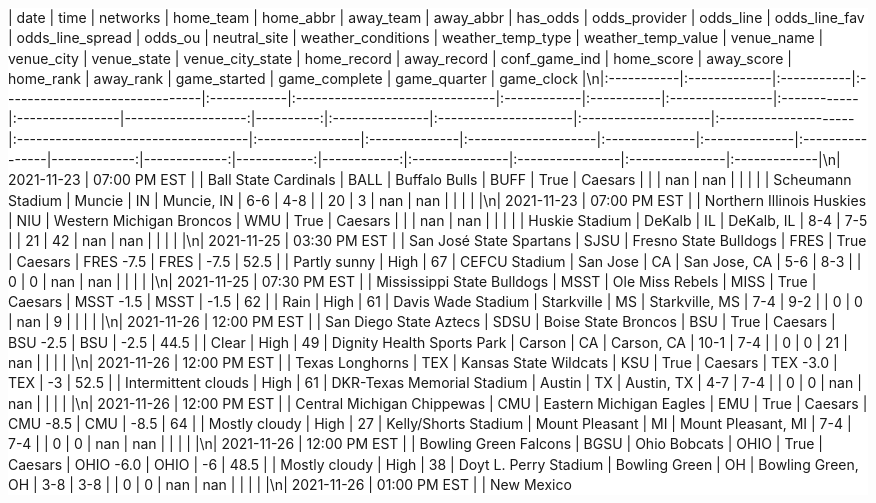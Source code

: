 | date       | time         | networks   | home_team                      | home_abbr   | away_team                      | away_abbr   | has_odds   | odds_provider   | odds_line   | odds_line_fav   |   odds_line_spread |   odds_ou | neutral_site   | weather_conditions   | weather_temp_type   | weather_temp_value   | venue_name                          | venue_city      | venue_state   | venue_city_state    | home_record   | away_record   | conf_game_ind   |   home_score |   away_score |   home_rank |   away_rank | game_started   | game_complete   | game_quarter   | game_clock   |\n|:-----------|:-------------|:-----------|:-------------------------------|:------------|:-------------------------------|:------------|:-----------|:----------------|:------------|:----------------|-------------------:|----------:|:---------------|:---------------------|:--------------------|:---------------------|:------------------------------------|:----------------|:--------------|:--------------------|:--------------|:--------------|:----------------|-------------:|-------------:|------------:|------------:|:---------------|:----------------|:---------------|:-------------|\n| 2021-11-23 | 07:00 PM EST |            | Ball State Cardinals           | BALL        | Buffalo Bulls                  | BUFF        | True       | Caesars         |             |                 |              nan   |     nan   |                |                      |                     |                      | Scheumann Stadium                   | Muncie          | IN            | Muncie, IN          | 6-6           | 4-8           |                 |           20 |            3 |         nan |         nan |                |                 |                |              |\n| 2021-11-23 | 07:00 PM EST |            | Northern Illinois Huskies      | NIU         | Western Michigan Broncos       | WMU         | True       | Caesars         |             |                 |              nan   |     nan   |                |                      |                     |                      | Huskie Stadium                      | DeKalb          | IL            | DeKalb, IL          | 8-4           | 7-5           |                 |           21 |           42 |         nan |         nan |                |                 |                |              |\n| 2021-11-25 | 03:30 PM EST |            | San José State Spartans        | SJSU        | Fresno State Bulldogs          | FRES        | True       | Caesars         | FRES -7.5   | FRES            |               -7.5 |      52.5 |                | Partly sunny         | High                | 67                   | CEFCU Stadium                       | San Jose        | CA            | San Jose, CA        | 5-6           | 8-3           |                 |            0 |            0 |         nan |         nan |                |                 |                |              |\n| 2021-11-25 | 07:30 PM EST |            | Mississippi State Bulldogs     | MSST        | Ole Miss Rebels                | MISS        | True       | Caesars         | MSST -1.5   | MSST            |               -1.5 |      62   |                | Rain                 | High                | 61                   | Davis Wade Stadium                  | Starkville      | MS            | Starkville, MS      | 7-4           | 9-2           |                 |            0 |            0 |         nan |           9 |                |                 |                |              |\n| 2021-11-26 | 12:00 PM EST |            | San Diego State Aztecs         | SDSU        | Boise State Broncos            | BSU         | True       | Caesars         | BSU -2.5    | BSU             |               -2.5 |      44.5 |                | Clear                | High                | 49                   | Dignity Health Sports Park          | Carson          | CA            | Carson, CA          | 10-1          | 7-4           |                 |            0 |            0 |          21 |         nan |                |                 |                |              |\n| 2021-11-26 | 12:00 PM EST |            | Texas Longhorns                | TEX         | Kansas State Wildcats          | KSU         | True       | Caesars         | TEX -3.0    | TEX             |               -3   |      52.5 |                | Intermittent clouds  | High                | 61                   | DKR-Texas Memorial Stadium          | Austin          | TX            | Austin, TX          | 4-7           | 7-4           |                 |            0 |            0 |         nan |         nan |                |                 |                |              |\n| 2021-11-26 | 12:00 PM EST |            | Central Michigan Chippewas     | CMU         | Eastern Michigan Eagles        | EMU         | True       | Caesars         | CMU -8.5    | CMU             |               -8.5 |      64   |                | Mostly cloudy        | High                | 27                   | Kelly/Shorts Stadium                | Mount Pleasant  | MI            | Mount Pleasant, MI  | 7-4           | 7-4           |                 |            0 |            0 |         nan |         nan |                |                 |                |              |\n| 2021-11-26 | 12:00 PM EST |            | Bowling Green Falcons          | BGSU        | Ohio Bobcats                   | OHIO        | True       | Caesars         | OHIO -6.0   | OHIO            |               -6   |      48.5 |                | Mostly cloudy        | High                | 38                   | Doyt L. Perry Stadium               | Bowling Green   | OH            | Bowling Green, OH   | 3-8           | 3-8           |                 |            0 |            0 |         nan |         nan |                |                 |                |              |\n| 2021-11-26 | 01:00 PM EST |            | New Mexico